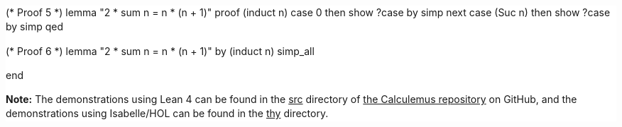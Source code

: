 (* Proof 5 *)
lemma
  "2 * sum n = n * (n + 1)"
proof (induct n)
  case 0
  then show ?case by simp
next
  case (Suc n)
  then show ?case by simp
qed

(* Proof 6 *)
lemma
  "2 * sum n = n * (n + 1)"
by (induct n) simp_all

end
</pre>

**Note:** The demonstrations using Lean 4 can be found in the [src](https://github.com/jaalonso/Calculemus2/tree/main/src) directory of [the Calculemus repository](https://github.com/jaalonso/Calculemus2/tree/main/thy) on GitHub, and the demonstrations using Isabelle/HOL can be found in the [thy](https://github.com/jaalonso/Calculemus2) directory.
